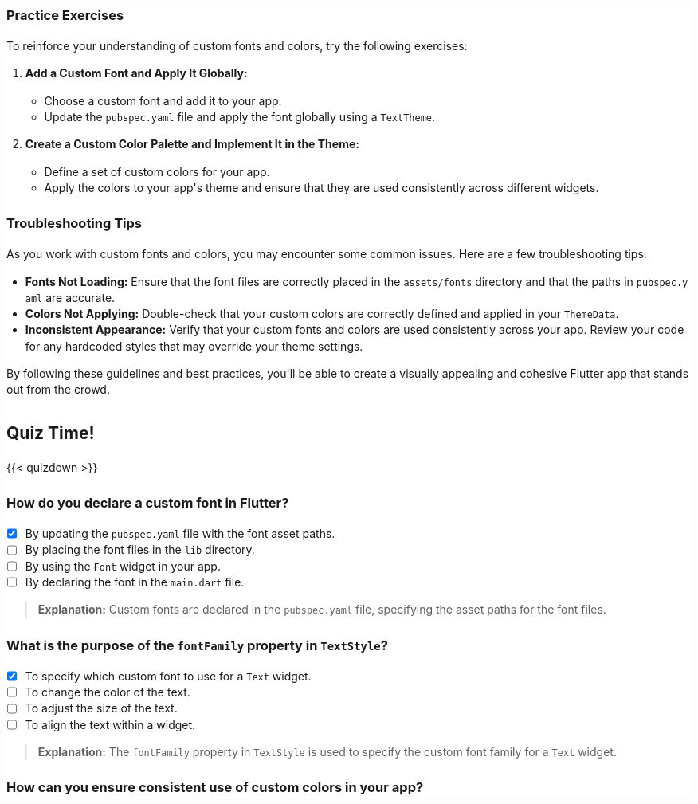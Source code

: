 ### Practice Exercises

To reinforce your understanding of custom fonts and colors, try the following exercises:

1. **Add a Custom Font and Apply It Globally:**
   - Choose a custom font and add it to your app.
   - Update the `pubspec.yaml` file and apply the font globally using a `TextTheme`.

2. **Create a Custom Color Palette and Implement It in the Theme:**
   - Define a set of custom colors for your app.
   - Apply the colors to your app's theme and ensure that they are used consistently across different widgets.

### Troubleshooting Tips

As you work with custom fonts and colors, you may encounter some common issues. Here are a few troubleshooting tips:

- **Fonts Not Loading:** Ensure that the font files are correctly placed in the `assets/fonts` directory and that the paths in `pubspec.yaml` are accurate.
- **Colors Not Applying:** Double-check that your custom colors are correctly defined and applied in your `ThemeData`.
- **Inconsistent Appearance:** Verify that your custom fonts and colors are used consistently across your app. Review your code for any hardcoded styles that may override your theme settings.

By following these guidelines and best practices, you'll be able to create a visually appealing and cohesive Flutter app that stands out from the crowd.

## Quiz Time!

{{< quizdown >}}

### How do you declare a custom font in Flutter?

- [x] By updating the `pubspec.yaml` file with the font asset paths.
- [ ] By placing the font files in the `lib` directory.
- [ ] By using the `Font` widget in your app.
- [ ] By declaring the font in the `main.dart` file.

> **Explanation:** Custom fonts are declared in the `pubspec.yaml` file, specifying the asset paths for the font files.

### What is the purpose of the `fontFamily` property in `TextStyle`?

- [x] To specify which custom font to use for a `Text` widget.
- [ ] To change the color of the text.
- [ ] To adjust the size of the text.
- [ ] To align the text within a widget.

> **Explanation:** The `fontFamily` property in `TextStyle` is used to specify the custom font family for a `Text` widget.

### How can you ensure consistent use of custom colors in your app?
